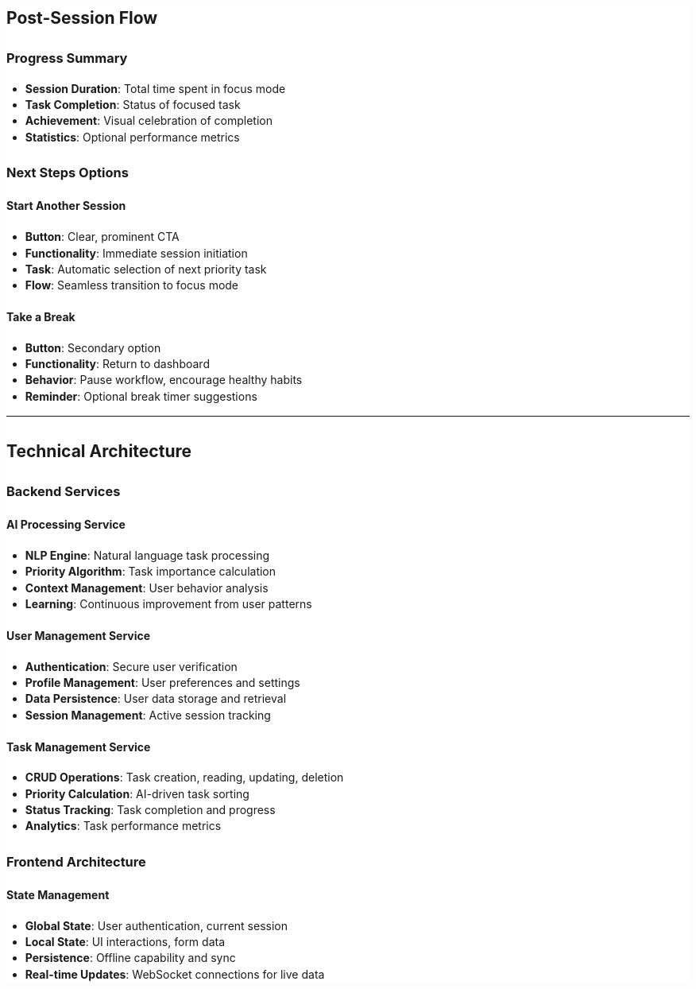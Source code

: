 ## Post-Session Flow

### Progress Summary
- **Session Duration**: Total time spent in focus mode
- **Task Completion**: Status of focused task
- **Achievement**: Visual celebration of completion
- **Statistics**: Optional performance metrics

### Next Steps Options

#### Start Another Session
- **Button**: Clear, prominent CTA
- **Functionality**: Immediate session initiation
- **Task**: Automatic selection of next priority task
- **Flow**: Seamless transition to focus mode

#### Take a Break
- **Button**: Secondary option
- **Functionality**: Return to dashboard
- **Behavior**: Pause workflow, encourage healthy habits
- **Reminder**: Optional break timer suggestions

---

## Technical Architecture

### Backend Services

#### AI Processing Service
- **NLP Engine**: Natural language task processing
- **Priority Algorithm**: Task importance calculation
- **Context Management**: User behavior analysis
- **Learning**: Continuous improvement from user patterns

#### User Management Service
- **Authentication**: Secure user verification
- **Profile Management**: User preferences and settings
- **Data Persistence**: User data storage and retrieval
- **Session Management**: Active session tracking

#### Task Management Service
- **CRUD Operations**: Task creation, reading, updating, deletion
- **Priority Calculation**: AI-driven task sorting
- **Status Tracking**: Task completion and progress
- **Analytics**: Task performance metrics

### Frontend Architecture

#### State Management
- **Global State**: User authentication, current session
- **Local State**: UI interactions, form data
- **Persistence**: Offline capability and sync
- **Real-time Updates**: WebSocket connections for live data
